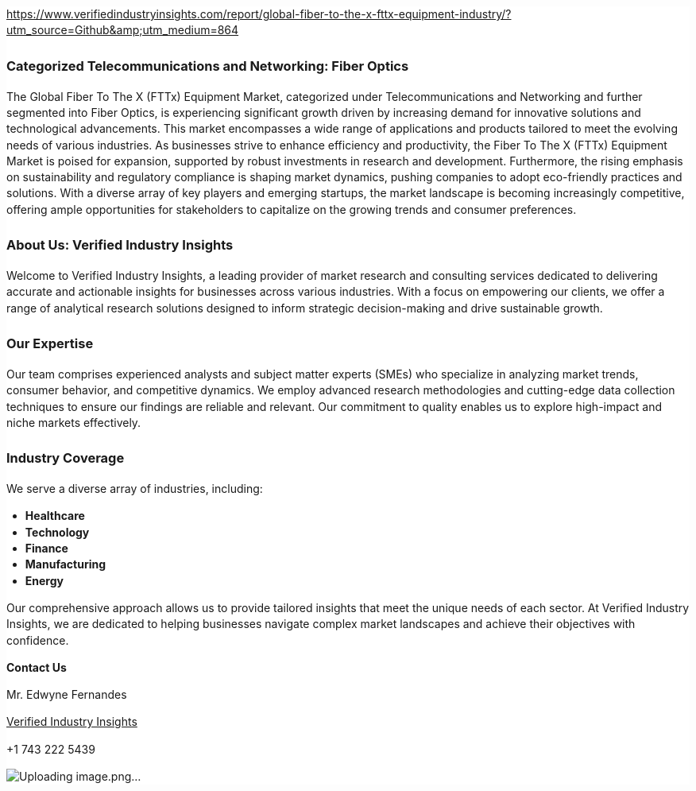 </strong><a href="https://www.verifiedindustryinsights.com/report/global-fiber-to-the-x-fttx-equipment-industry/?utm_source=Github&amp;utm_medium=864">https://www.verifiedindustryinsights.com/report/global-fiber-to-the-x-fttx-equipment-industry/?utm_source=Github&amp;utm_medium=864</a>&nbsp;</p><h3>Categorized Telecommunications and Networking: Fiber Optics </h3><p>The Global Fiber To The X (FTTx) Equipment Market, categorized under Telecommunications and Networking and further segmented into Fiber Optics, is experiencing significant growth driven by increasing demand for innovative solutions and technological advancements. This market encompasses a wide range of applications and products tailored to meet the evolving needs of various industries. As businesses strive to enhance efficiency and productivity, the Fiber To The X (FTTx) Equipment Market is poised for expansion, supported by robust investments in research and development. Furthermore, the rising emphasis on sustainability and regulatory compliance is shaping market dynamics, pushing companies to adopt eco-friendly practices and solutions. With a diverse array of key players and emerging startups, the market landscape is becoming increasingly competitive, offering ample opportunities for stakeholders to capitalize on the growing trends and consumer preferences.</p><h3>About Us: Verified Industry Insights</h3><p>Welcome to Verified Industry Insights, a leading provider of market research and consulting services dedicated to delivering accurate and actionable insights for businesses across various industries. With a focus on empowering our clients, we offer a range of analytical research solutions designed to inform strategic decision-making and drive sustainable growth.</p><h3>Our Expertise</h3><p>Our team comprises experienced analysts and subject matter experts (SMEs) who specialize in analyzing market trends, consumer behavior, and competitive dynamics. We employ advanced research methodologies and cutting-edge data collection techniques to ensure our findings are reliable and relevant. Our commitment to quality enables us to explore high-impact and niche markets effectively.</p><h3>Industry Coverage</h3><p>We serve a diverse array of industries, including:</p><ul><li><strong>Healthcare</strong></li><li><strong>Technology</strong></li><li><strong>Finance</strong></li><li><strong>Manufacturing</strong></li><li><strong>Energy</strong></li></ul><p>Our comprehensive approach allows us to provide tailored insights that meet the unique needs of each sector. At Verified Industry Insights, we are dedicated to helping businesses navigate complex market landscapes and achieve their objectives with confidence.</p><p><strong>Contact Us</strong></p><p>Mr. Edwyne Fernandes</p><p><a href="https://www.verifiedindustryinsights.com/">Verified Industry Insights</a></p><p>+1 743 222 5439</p>
![Uploading image.png…]()
